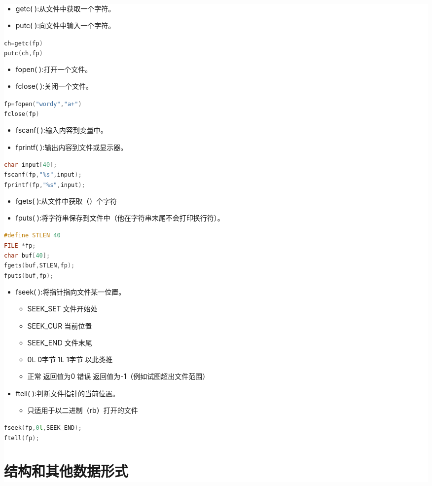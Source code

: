 + getc( ):从文件中获取一个字符。

+ putc( ):向文件中输入一个字符。

```c
ch=getc(fp)
putc(ch,fp)
```

+ fopen( ):打开一个文件。

+ fclose( ):关闭一个文件。

```c
fp=fopen("wordy","a+")
fclose(fp)
```

+ fscanf( ):输入内容到变量中。

+ fprintf( ):输出内容到文件或显示器。

```c
char input[40];
fscanf(fp,"%s",input);
fprintf(fp,"%s",input);
```

+ fgets( ):从文件中获取（）个字符

+ fputs( ):将字符串保存到文件中（他在字符串末尾不会打印换行符）。

```c
#define STLEN 40
FILE *fp;
char buf[40];
fgets(buf,STLEN,fp);
fputs(buf,fp);
```

+ fseek( ):将指针指向文件某一位置。
  
  + SEEK_SET 文件开始处
  
  + SEEK_CUR 当前位置
  
  + SEEK_END 文件末尾
  
  + 0L 0字节  1L 1字节 以此类推
  
  + 正常 返回值为0 错误 返回值为-1（例如试图超出文件范围）

+ ftell( ):判断文件指针的当前位置。
   
  + 只适用于以二进制（rb）打开的文件

```c
fseek(fp,0l,SEEK_END);
ftell(fp);
```

# 结构和其他数据形式
